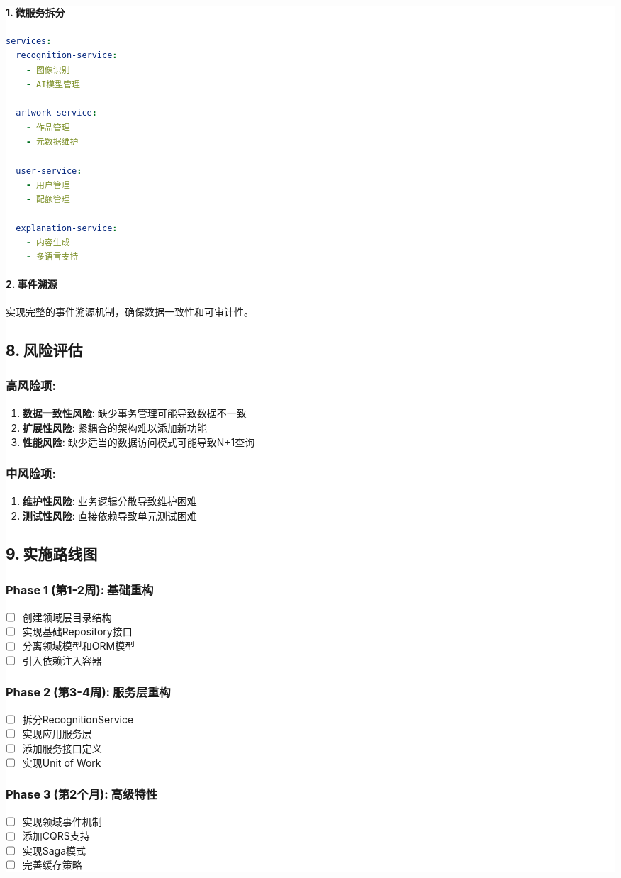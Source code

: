#### 1. 微服务拆分
```yaml
services:
  recognition-service:
    - 图像识别
    - AI模型管理
    
  artwork-service:
    - 作品管理
    - 元数据维护
    
  user-service:
    - 用户管理
    - 配额管理
    
  explanation-service:
    - 内容生成
    - 多语言支持
```

#### 2. 事件溯源
实现完整的事件溯源机制，确保数据一致性和可审计性。

## 8. 风险评估

### 高风险项:
1. **数据一致性风险**: 缺少事务管理可能导致数据不一致
2. **扩展性风险**: 紧耦合的架构难以添加新功能
3. **性能风险**: 缺少适当的数据访问模式可能导致N+1查询

### 中风险项:
1. **维护性风险**: 业务逻辑分散导致维护困难
2. **测试性风险**: 直接依赖导致单元测试困难

## 9. 实施路线图

### Phase 1 (第1-2周): 基础重构
- [ ] 创建领域层目录结构
- [ ] 实现基础Repository接口
- [ ] 分离领域模型和ORM模型
- [ ] 引入依赖注入容器

### Phase 2 (第3-4周): 服务层重构  
- [ ] 拆分RecognitionService
- [ ] 实现应用服务层
- [ ] 添加服务接口定义
- [ ] 实现Unit of Work

### Phase 3 (第2个月): 高级特性
- [ ] 实现领域事件机制
- [ ] 添加CQRS支持
- [ ] 实现Saga模式
- [ ] 完善缓存策略
